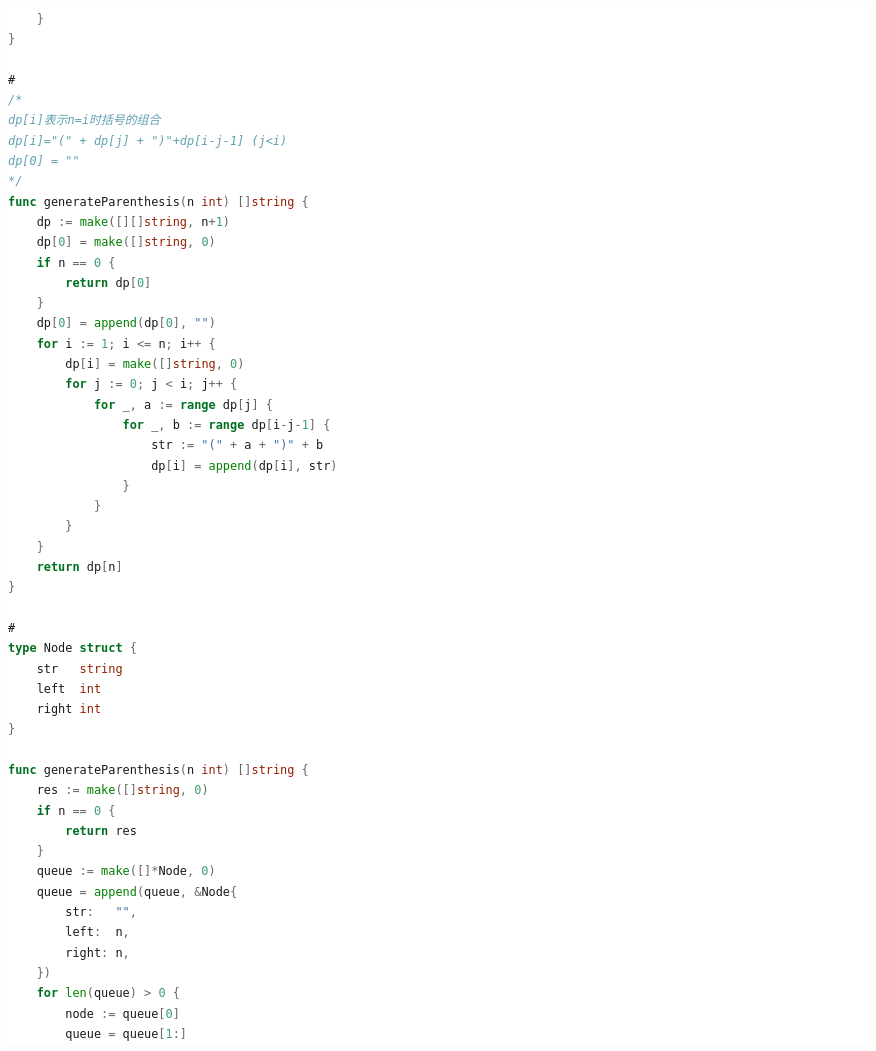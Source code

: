 ```go
	}
}

#
/*
dp[i]表示n=i时括号的组合
dp[i]="(" + dp[j] + ")"+dp[i-j-1] (j<i)
dp[0] = ""
*/
func generateParenthesis(n int) []string {
	dp := make([][]string, n+1)
	dp[0] = make([]string, 0)
	if n == 0 {
		return dp[0]
	}
	dp[0] = append(dp[0], "")
	for i := 1; i <= n; i++ {
		dp[i] = make([]string, 0)
		for j := 0; j < i; j++ {
			for _, a := range dp[j] {
				for _, b := range dp[i-j-1] {
					str := "(" + a + ")" + b
					dp[i] = append(dp[i], str)
				}
			}
		}
	}
	return dp[n]
}

#
type Node struct {
	str   string
	left  int
	right int
}

func generateParenthesis(n int) []string {
	res := make([]string, 0)
	if n == 0 {
		return res
	}
	queue := make([]*Node, 0)
	queue = append(queue, &Node{
		str:   "",
		left:  n,
		right: n,
	})
	for len(queue) > 0 {
		node := queue[0]
		queue = queue[1:]
